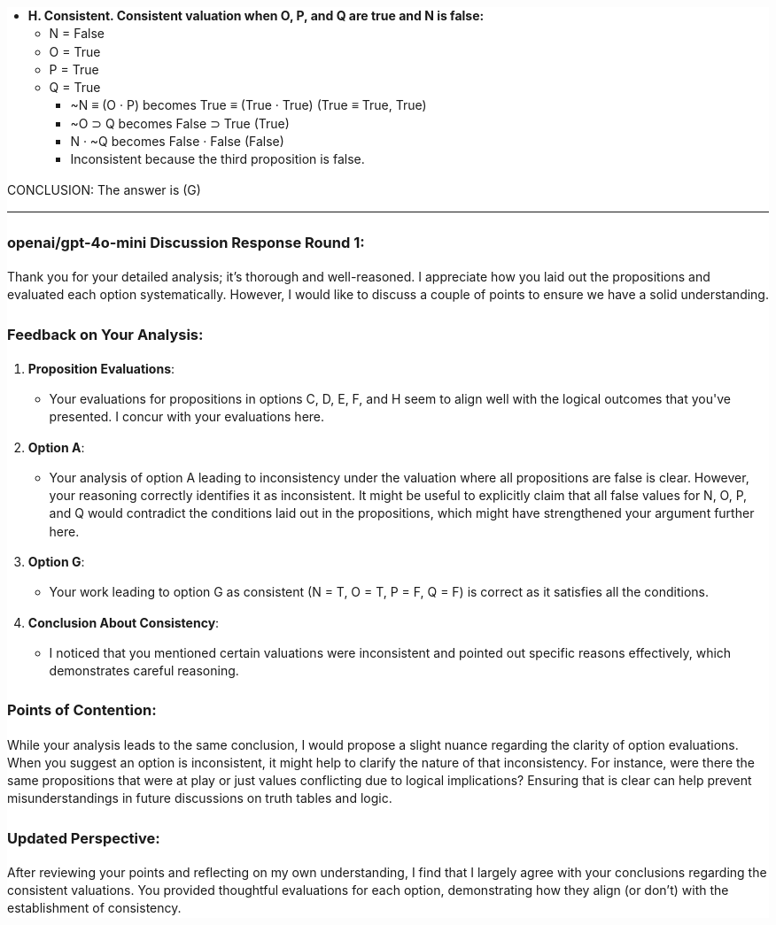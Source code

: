 
* **H. Consistent. Consistent valuation when O, P, and Q are true and N is false:**
    * N = False
    * O = True
    * P = True
    * Q = True
        * ~N ≡ (O · P) becomes True ≡ (True · True) (True ≡ True, True)
        * ~O ⊃ Q becomes False ⊃ True (True)
        * N · ~Q becomes False · False (False)
        * Inconsistent because the third proposition is false.

CONCLUSION:
The answer is (G)



[//]: # (2024-11-23 23:39:24)

---




[//]: # (2024-11-23 23:39:29)
### openai/gpt-4o-mini Discussion Response Round 1:


[//]: # (2024-11-23 23:39:29)
Thank you for your detailed analysis; it’s thorough and well-reasoned. I appreciate how you laid out the propositions and evaluated each option systematically. However, I would like to discuss a couple of points to ensure we have a solid understanding.

### Feedback on Your Analysis:

1. **Proposition Evaluations**:
   - Your evaluations for propositions in options C, D, E, F, and H seem to align well with the logical outcomes that you've presented. I concur with your evaluations here.
  
2. **Option A**:
   - Your analysis of option A leading to inconsistency under the valuation where all propositions are false is clear. However, your reasoning correctly identifies it as inconsistent. It might be useful to explicitly claim that all false values for N, O, P, and Q would contradict the conditions laid out in the propositions, which might have strengthened your argument further here.

3. **Option G**: 
   - Your work leading to option G as consistent (N = T, O = T, P = F, Q = F) is correct as it satisfies all the conditions. 

4. **Conclusion About Consistency**:
   - I noticed that you mentioned certain valuations were inconsistent and pointed out specific reasons effectively, which demonstrates careful reasoning. 

### Points of Contention:
While your analysis leads to the same conclusion, I would propose a slight nuance regarding the clarity of option evaluations. When you suggest an option is inconsistent, it might help to clarify the nature of that inconsistency. For instance, were there the same propositions that were at play or just values conflicting due to logical implications? Ensuring that is clear can help prevent misunderstandings in future discussions on truth tables and logic.

### Updated Perspective:
After reviewing your points and reflecting on my own understanding, I find that I largely agree with your conclusions regarding the consistent valuations. You provided thoughtful evaluations for each option, demonstrating how they align (or don’t) with the establishment of consistency.


[//]: # (2024-11-23 23:39:10)
[//]: # (2024-11-23 23:39:10)
[//]: # (2024-11-23 23:39:10)
[//]: # (2024-11-23 23:39:10)
[//]: # (2024-11-23 23:39:10)
[//]: # (2024-11-23 23:39:10)
[//]: # (2024-11-23 23:39:17)
[//]: # (2024-11-23 23:39:17)
[//]: # (2024-11-23 23:39:17)
[//]: # (2024-11-23 23:39:34)
[//]: # (2024-11-23 23:39:34)
[//]: # (2024-11-23 23:39:34)
[//]: # (2024-11-23 23:39:39)
[//]: # (2024-11-23 23:39:39)
[//]: # (2024-11-23 23:39:39)
[//]: # (2024-11-23 23:39:42)
[//]: # (2024-11-23 23:39:42)
[//]: # (2024-11-23 23:39:42)
[//]: # (2024-11-23 23:39:42)
[//]: # (2024-11-23 23:39:42)
[//]: # (2024-11-23 23:39:42)
[//]: # (2024-11-23 23:39:46)
[//]: # (2024-11-23 23:39:46)
[//]: # (2024-11-23 23:39:46)
[//]: # (2024-11-23 23:39:53)
[//]: # (2024-11-23 23:39:53)
[//]: # (2024-11-23 23:39:53)
[//]: # (2024-11-23 23:40:01)
[//]: # (2024-11-23 23:40:01)
[//]: # (2024-11-23 23:40:01)
[//]: # (2024-11-23 23:40:06)
[//]: # (2024-11-23 23:40:06)
[//]: # (2024-11-23 23:40:06)